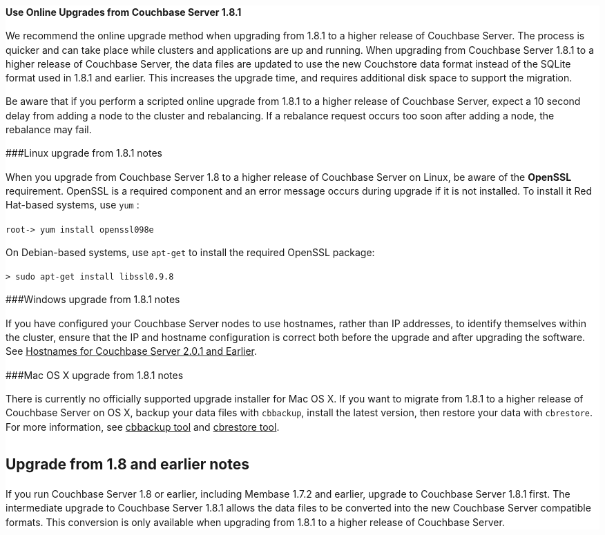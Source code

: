 **Use Online Upgrades from Couchbase Server 1.8.1**

We recommend the online upgrade method when upgrading from 1.8.1 to a higher release of Couchbase Server. The process is quicker and
can take place while clusters and applications are up and running. When upgrading from Couchbase Server 1.8.1 to a higher release of Couchbase Server, the data files are
updated to use the new Couchstore data format instead of the SQLite format used
in 1.8.1 and earlier. This increases the upgrade time, and requires additional
disk space to support the migration.

Be aware that if you perform a scripted online upgrade from 1.8.1 to a higher release of Couchbase Server, expect a 10 second delay from adding a node to the cluster and
rebalancing. If a rebalance request occurs too soon after adding a node, the
rebalance may fail.

###Linux upgrade from 1.8.1 notes

When you upgrade from Couchbase Server 1.8 to a higher release of Couchbase Server on Linux, 
be aware of the **OpenSSL** requirement. OpenSSL is a required
component and an error message occurs during upgrade if it is not
installed. To install it Red Hat-based systems, use `yum` :


```
root-> yum install openssl098e
```

On Debian-based systems, use `apt-get` to install the required OpenSSL package:


```
> sudo apt-get install libssl0.9.8
```

###Windows upgrade from 1.8.1 notes

If you have configured your Couchbase Server nodes to use hostnames, rather than
IP addresses, to identify themselves within the cluster, ensure that
the IP and hostname configuration is correct both before the upgrade and after
upgrading the software. See [Hostnames for Couchbase Server 2.0.1 and
Earlier](#couchbase-getting-started-hostnames-pre2.0).

###Mac OS X upgrade from 1.8.1 notes

There is currently no officially supported upgrade installer for Mac OS X. If you
want to migrate from 1.8.1 to a higher release of Couchbase Server on OS X, backup your data
files with `cbbackup`, install the latest version, then restore your data with
`cbrestore`. For more information, see [cbbackup
tool](../cb-cli/#couchbase-admin-cmdline-cbbackup) and [cbrestore
tool](../cb-cli/#couchbase-admin-cmdline-cbrestore).

<a id="couchbase-getting-started-upgrade-1-8-2-0-process"></a>

## Upgrade from 1.8 and earlier notes
If you run Couchbase Server 1.8 or earlier, including Membase 1.7.2 and earlier, 
upgrade to Couchbase Server 1.8.1 first. The intermediate upgrade to Couchbase Server 1.8.1 
allows the data files to be converted into the new Couchbase Server compatible formats. 
This conversion is only available when upgrading from 1.8.1 to a higher release of Couchbase Server.
